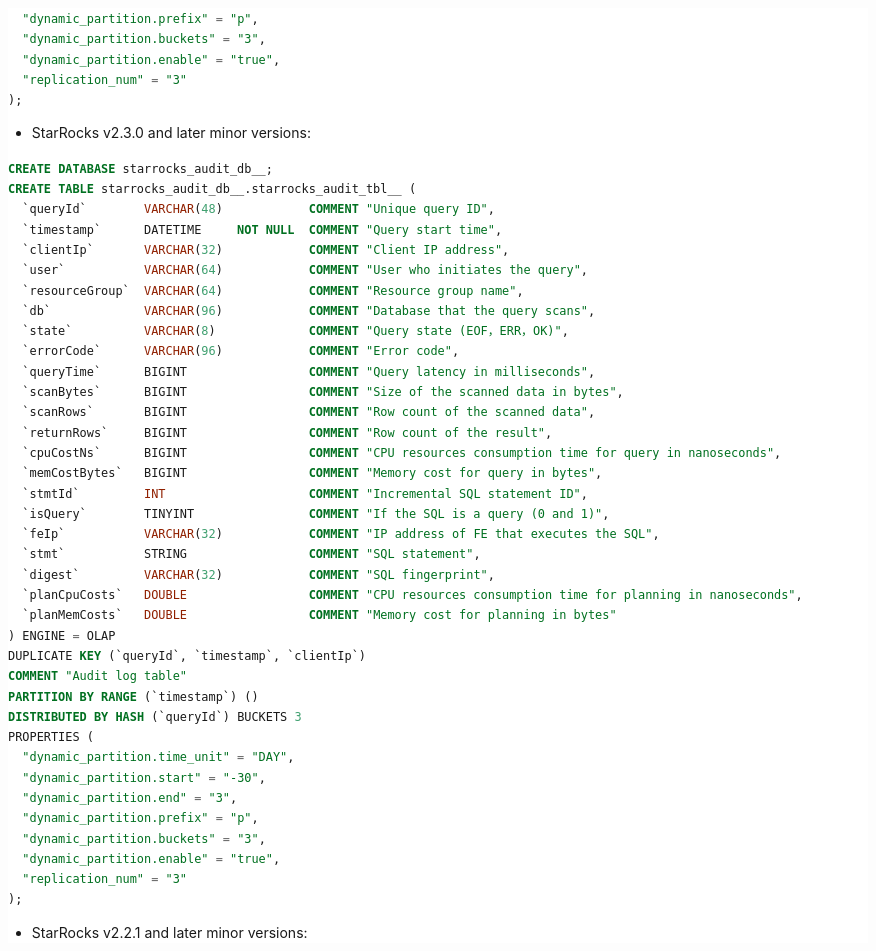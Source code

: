 ```SQL
  "dynamic_partition.prefix" = "p",
  "dynamic_partition.buckets" = "3",
  "dynamic_partition.enable" = "true",
  "replication_num" = "3"
);
```
- StarRocks v2.3.0 and later minor versions:

```SQL
CREATE DATABASE starrocks_audit_db__;
CREATE TABLE starrocks_audit_db__.starrocks_audit_tbl__ (
  `queryId`        VARCHAR(48)            COMMENT "Unique query ID",
  `timestamp`      DATETIME     NOT NULL  COMMENT "Query start time",
  `clientIp`       VARCHAR(32)            COMMENT "Client IP address",
  `user`           VARCHAR(64)            COMMENT "User who initiates the query",
  `resourceGroup`  VARCHAR(64)            COMMENT "Resource group name",
  `db`             VARCHAR(96)            COMMENT "Database that the query scans",
  `state`          VARCHAR(8)             COMMENT "Query state (EOF，ERR，OK)",
  `errorCode`      VARCHAR(96)            COMMENT "Error code",
  `queryTime`      BIGINT                 COMMENT "Query latency in milliseconds",
  `scanBytes`      BIGINT                 COMMENT "Size of the scanned data in bytes",
  `scanRows`       BIGINT                 COMMENT "Row count of the scanned data",
  `returnRows`     BIGINT                 COMMENT "Row count of the result",
  `cpuCostNs`      BIGINT                 COMMENT "CPU resources consumption time for query in nanoseconds",
  `memCostBytes`   BIGINT                 COMMENT "Memory cost for query in bytes",
  `stmtId`         INT                    COMMENT "Incremental SQL statement ID",
  `isQuery`        TINYINT                COMMENT "If the SQL is a query (0 and 1)",
  `feIp`           VARCHAR(32)            COMMENT "IP address of FE that executes the SQL",
  `stmt`           STRING                 COMMENT "SQL statement",
  `digest`         VARCHAR(32)            COMMENT "SQL fingerprint",
  `planCpuCosts`   DOUBLE                 COMMENT "CPU resources consumption time for planning in nanoseconds",
  `planMemCosts`   DOUBLE                 COMMENT "Memory cost for planning in bytes"
) ENGINE = OLAP
DUPLICATE KEY (`queryId`, `timestamp`, `clientIp`)
COMMENT "Audit log table"
PARTITION BY RANGE (`timestamp`) ()
DISTRIBUTED BY HASH (`queryId`) BUCKETS 3 
PROPERTIES (
  "dynamic_partition.time_unit" = "DAY",
  "dynamic_partition.start" = "-30",
  "dynamic_partition.end" = "3",
  "dynamic_partition.prefix" = "p",
  "dynamic_partition.buckets" = "3",
  "dynamic_partition.enable" = "true",
  "replication_num" = "3"
);
```

- StarRocks v2.2.1 and later minor versions:
